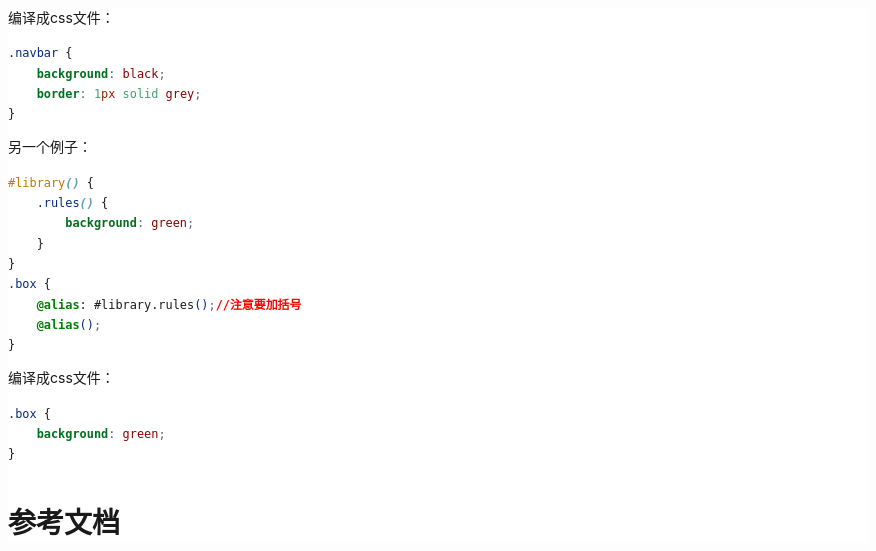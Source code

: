 编译成css文件：

```css
.navbar {
    background: black;
    border: 1px solid grey;
}
```

另一个例子：

```css
#library() {
    .rules() {
        background: green;
    }
}
.box {
    @alias: #library.rules();//注意要加括号
    @alias();
}
```

编译成css文件：

```css
.box {
    background: green;
}
```

# 参考文档

